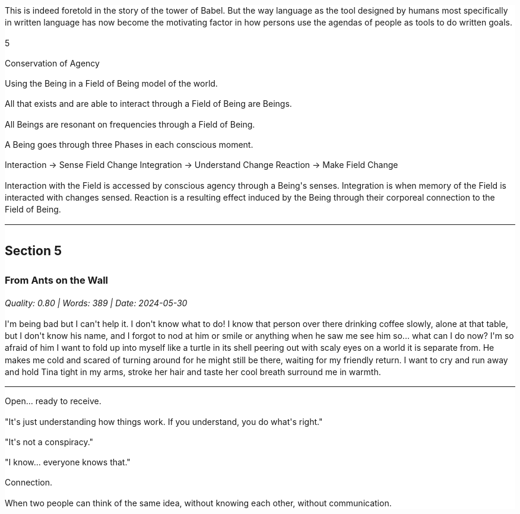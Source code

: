 This is indeed foretold in the story of the tower of Babel. But the way language as the tool designed by humans most specifically in written language has now become the motivating factor in how persons use the agendas of people as tools to do written goals.

5

Conservation of Agency

Using the Being in a Field of Being model of the world.

All that exists and are able to interact through a Field of Being are Beings.

All Beings are resonant on frequencies through a Field of Being.

A Being goes through three Phases in each conscious moment.

Interaction → Sense Field Change
Integration → Understand Change
Reaction → Make Field Change

Interaction with the Field is accessed by conscious agency through a Being's senses. Integration is when memory of the Field is interacted with changes sensed. Reaction is a resulting effect induced by the Being through their corporeal connection to the Field of Being.


---



## Section 5



### From Ants on the Wall

*Quality: 0.80 | Words: 389 | Date: 2024-05-30*

I'm being bad but I can't help it. I don't know what to do! I know that person over there drinking coffee slowly, alone at that table, but I don't know his name, and I forgot to nod at him or smile or anything when he saw me see him so... what can I do now? I'm so afraid of him I want to fold up into myself like a turtle in its shell peering out with scaly eyes on a world it is separate from. He makes me cold and scared of turning around for he might still be there, waiting for my friendly return. I want to cry and run away and hold Tina tight in my arms, stroke her hair and taste her cool breath surround me in warmth.


---


Open... ready to receive.

"It's just understanding how things work. If you understand, you do what's right."

"It's not a conspiracy."

"I know... everyone knows that."

Connection.

When two people can think of the same idea, without knowing each other, without communication.
